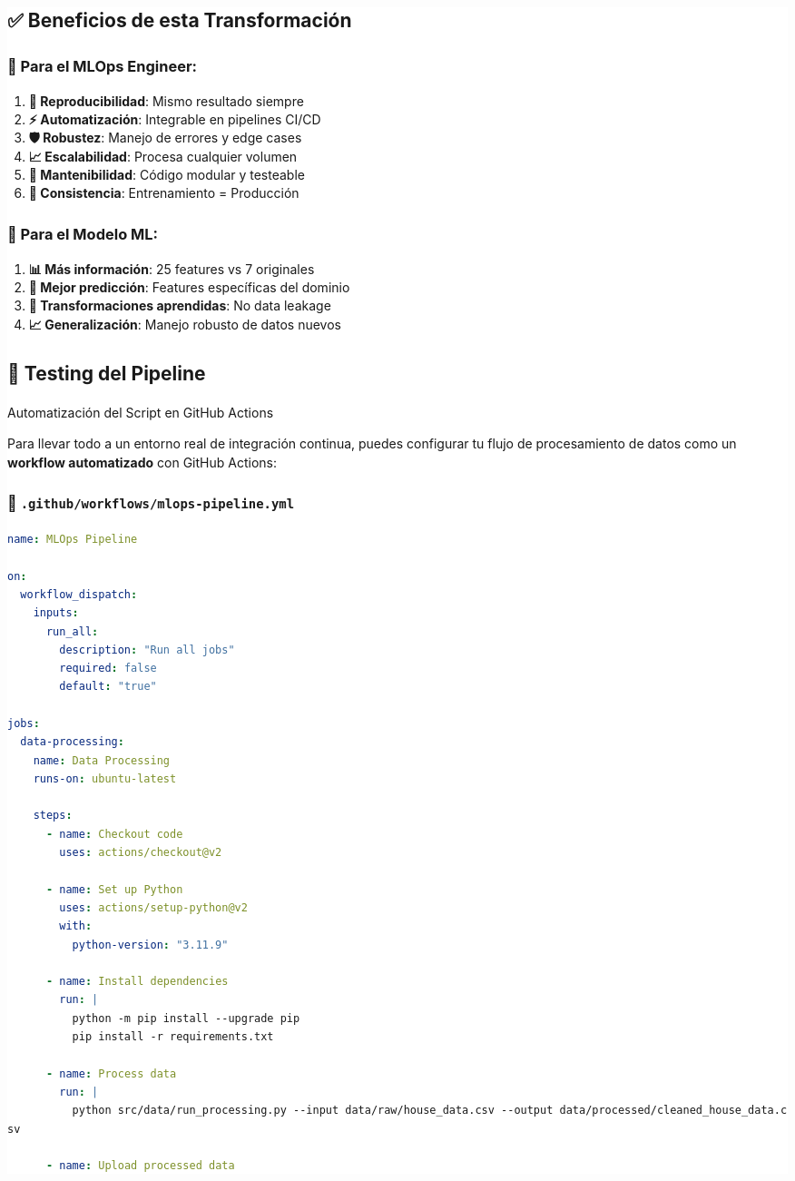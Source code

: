 ## ✅ **Beneficios de esta Transformación**

### **🎯 Para el MLOps Engineer:**

1. **🔄 Reproducibilidad**: Mismo resultado siempre
2. **⚡ Automatización**: Integrable en pipelines CI/CD
3. **🛡️ Robustez**: Manejo de errores y edge cases
4. **📈 Escalabilidad**: Procesa cualquier volumen
5. **🔧 Mantenibilidad**: Código modular y testeable
6. **🎯 Consistencia**: Entrenamiento = Producción

### **🎯 Para el Modelo ML:**

1. **📊 Más información**: 25 features vs 7 originales
2. **🎯 Mejor predicción**: Features específicas del dominio
3. **🔄 Transformaciones aprendidas**: No data leakage
4. **📈 Generalización**: Manejo robusto de datos nuevos

## 🧪 **Testing del Pipeline**

Automatización del Script en GitHub Actions

Para llevar todo a un entorno real de integración continua, puedes configurar tu flujo de procesamiento de datos como un **workflow automatizado** con GitHub Actions:

### 🧾 `.github/workflows/mlops-pipeline.yml`

```yaml
name: MLOps Pipeline

on:
  workflow_dispatch:
    inputs:
      run_all:
        description: "Run all jobs"
        required: false
        default: "true"

jobs:
  data-processing:
    name: Data Processing
    runs-on: ubuntu-latest

    steps:
      - name: Checkout code
        uses: actions/checkout@v2

      - name: Set up Python
        uses: actions/setup-python@v2
        with:
          python-version: "3.11.9"

      - name: Install dependencies
        run: |
          python -m pip install --upgrade pip
          pip install -r requirements.txt

      - name: Process data
        run: |
          python src/data/run_processing.py --input data/raw/house_data.csv --output data/processed/cleaned_house_data.csv

      - name: Upload processed data
```
